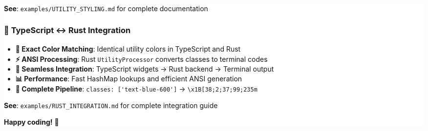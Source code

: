 **See**: `examples/UTILITY_STYLING.md` for complete documentation

### 🔗 **TypeScript ↔ Rust Integration**
- **🎨 Exact Color Matching**: Identical utility colors in TypeScript and Rust
- **⚡ ANSI Processing**: Rust `UtilityProcessor` converts classes to terminal codes
- **🔧 Seamless Integration**: TypeScript widgets → Rust backend → Terminal output
- **📊 Performance**: Fast HashMap lookups and efficient ANSI generation
- **🎯 Complete Pipeline**: `classes: ['text-blue-600']` → `\x1B[38;2;37;99;235m`

**See**: `examples/RUST_INTEGRATION.md` for complete integration guide

**Happy coding!** 🚀
